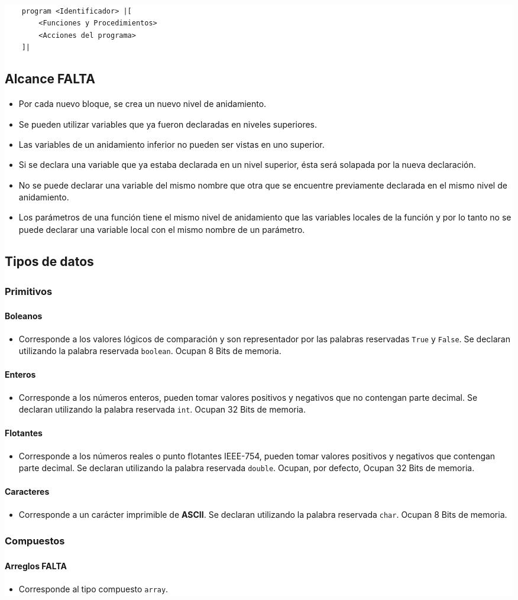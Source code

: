		program <Identificador> |[
			<Funciones y Procedimientos>
            <Acciones del programa>
        ]|


## Alcance  FALTA

* Por cada nuevo bloque, se crea un nuevo nivel de anidamiento.

* Se pueden utilizar variables que ya fueron declaradas en niveles superiores.

* Las variables de un anidamiento inferior no pueden ser vistas en uno superior.

* Si se declara una variable que ya estaba declarada en un nivel superior, ésta será solapada por la nueva declaración.

* No se puede declarar una variable del mismo nombre que otra que se encuentre previamente declarada en el mismo nivel de anidamiento.

* Los parámetros de una función tiene el mismo nivel de anidamiento que las variables locales de la función y por lo tanto no se puede declarar una variable local con el mismo nombre de un parámetro.

## Tipos de datos

### Primitivos

#### Boleanos

* Corresponde a los valores lógicos de comparación y son representador por las palabras reservadas `True` y `False`. Se declaran utilizando la palabra reservada `boolean`. Ocupan 8 Bits de memoria.

#### Enteros

*  Corresponde a los números enteros, pueden tomar valores positivos y negativos que no contengan parte decimal. Se declaran utilizando la palabra reservada `int`. Ocupan 32 Bits de memoria.

#### Flotantes

*  Corresponde a los números reales o punto flotantes IEEE-754, pueden tomar valores positivos y negativos que contengan parte decimal. Se declaran utilizando la palabra reservada `double`. Ocupan, por defecto, Ocupan 32 Bits de memoria.


#### Caracteres

*  Corresponde a un carácter imprimible de **ASCII**.  Se declaran utilizando la palabra reservada `char`. Ocupan 8 Bits de memoria.


### Compuestos

#### Arreglos FALTA

* Corresponde al tipo compuesto `array`.
